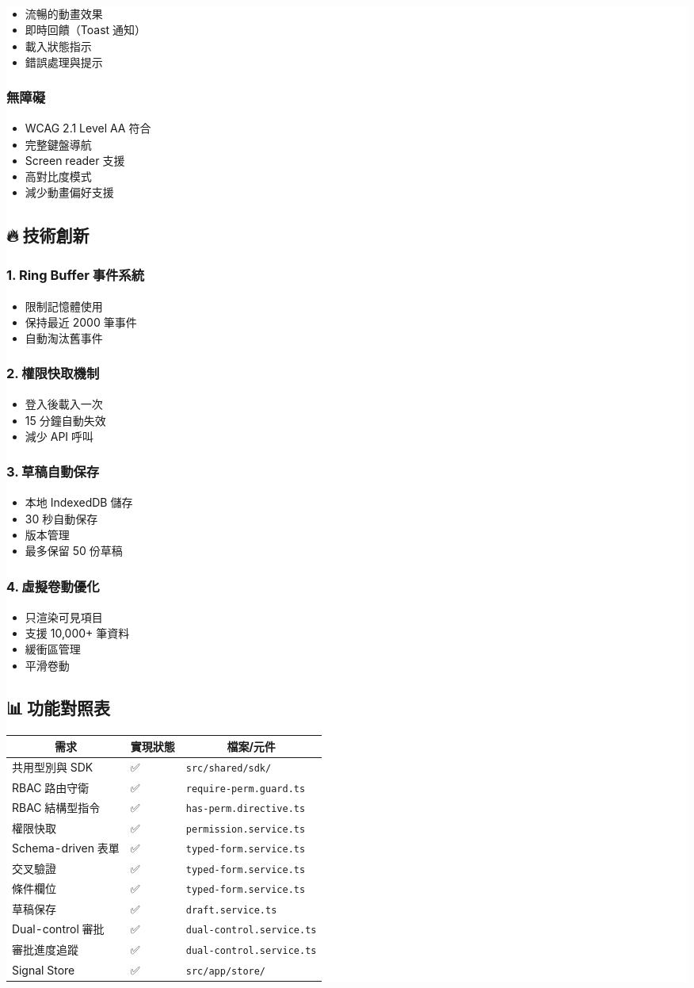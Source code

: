 - 流暢的動畫效果
- 即時回饋（Toast 通知）
- 載入狀態指示
- 錯誤處理與提示

### 無障礙

- WCAG 2.1 Level AA 符合
- 完整鍵盤導航
- Screen reader 支援
- 高對比度模式
- 減少動畫偏好支援

## 🔥 技術創新

### 1. Ring Buffer 事件系統

- 限制記憶體使用
- 保持最近 2000 筆事件
- 自動淘汰舊事件

### 2. 權限快取機制

- 登入後載入一次
- 15 分鐘自動失效
- 減少 API 呼叫

### 3. 草稿自動保存

- 本地 IndexedDB 儲存
- 30 秒自動保存
- 版本管理
- 最多保留 50 份草稿

### 4. 虛擬卷動優化

- 只渲染可見項目
- 支援 10,000+ 筆資料
- 緩衝區管理
- 平滑卷動

## 📊 功能對照表

| 需求               | 實現狀態 | 檔案/元件                     |
| ------------------ | -------- | ----------------------------- |
| 共用型別與 SDK     | ✅       | `src/shared/sdk/`             |
| RBAC 路由守衛      | ✅       | `require-perm.guard.ts`       |
| RBAC 結構型指令    | ✅       | `has-perm.directive.ts`       |
| 權限快取           | ✅       | `permission.service.ts`       |
| Schema-driven 表單 | ✅       | `typed-form.service.ts`       |
| 交叉驗證           | ✅       | `typed-form.service.ts`       |
| 條件欄位           | ✅       | `typed-form.service.ts`       |
| 草稿保存           | ✅       | `draft.service.ts`            |
| Dual-control 審批  | ✅       | `dual-control.service.ts`     |
| 審批進度追蹤       | ✅       | `dual-control.service.ts`     |
| Signal Store       | ✅       | `src/app/store/`              |